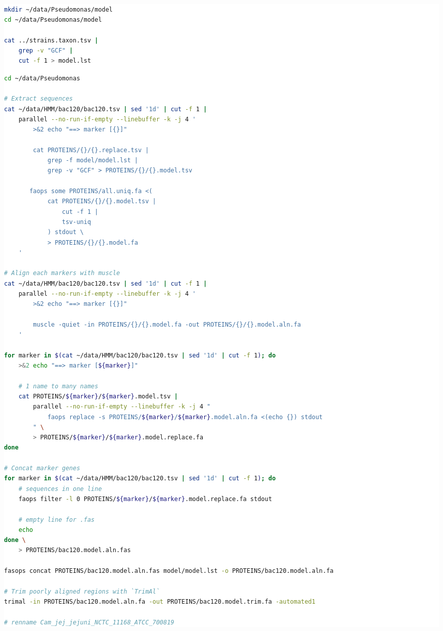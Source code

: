 ```bash
mkdir ~/data/Pseudomonas/model
cd ~/data/Pseudomonas/model

cat ../strains.taxon.tsv |
    grep -v "GCF" | 
    cut -f 1 > model.lst    
```
```bash
cd ~/data/Pseudomonas

# Extract sequences
cat ~/data/HMM/bac120/bac120.tsv | sed '1d' | cut -f 1 |
    parallel --no-run-if-empty --linebuffer -k -j 4 '
        >&2 echo "==> marker [{}]"
        
        cat PROTEINS/{}/{}.replace.tsv |
            grep -f model/model.lst | 
            grep -v "GCF" > PROTEINS/{}/{}.model.tsv
       
       faops some PROTEINS/all.uniq.fa <(
            cat PROTEINS/{}/{}.model.tsv |
                cut -f 1 |
                tsv-uniq
            ) stdout \
            > PROTEINS/{}/{}.model.fa
    '

# Align each markers with muscle
cat ~/data/HMM/bac120/bac120.tsv | sed '1d' | cut -f 1 |
    parallel --no-run-if-empty --linebuffer -k -j 4 '
        >&2 echo "==> marker [{}]"

        muscle -quiet -in PROTEINS/{}/{}.model.fa -out PROTEINS/{}/{}.model.aln.fa
    '

for marker in $(cat ~/data/HMM/bac120/bac120.tsv | sed '1d' | cut -f 1); do
    >&2 echo "==> marker [${marker}]"

    # 1 name to many names
    cat PROTEINS/${marker}/${marker}.model.tsv |
        parallel --no-run-if-empty --linebuffer -k -j 4 "
            faops replace -s PROTEINS/${marker}/${marker}.model.aln.fa <(echo {}) stdout
        " \
        > PROTEINS/${marker}/${marker}.model.replace.fa
done

# Concat marker genes
for marker in $(cat ~/data/HMM/bac120/bac120.tsv | sed '1d' | cut -f 1); do
    # sequences in one line
    faops filter -l 0 PROTEINS/${marker}/${marker}.model.replace.fa stdout

    # empty line for .fas
    echo
done \
    > PROTEINS/bac120.model.aln.fas

fasops concat PROTEINS/bac120.model.aln.fas model/model.lst -o PROTEINS/bac120.model.aln.fa

# Trim poorly aligned regions with `TrimAl`
trimal -in PROTEINS/bac120.model.aln.fa -out PROTEINS/bac120.model.trim.fa -automated1

# renname Cam_jej_jejuni_NCTC_11168_ATCC_700819 
```
